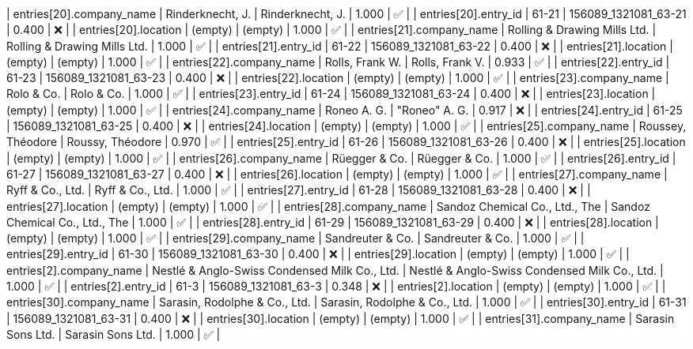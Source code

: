 | entries[20].company_name | Rinderknecht, J. | Rinderknecht, J. | 1.000 | ✅ |
| entries[20].entry_id | 61-21 | 156089_1321081_63-21 | 0.400 | ❌ |
| entries[20].location | (empty) | (empty) | 1.000 | ✅ |
| entries[21].company_name | Rolling & Drawing Mills Ltd. | Rolling & Drawing Mills Ltd. | 1.000 | ✅ |
| entries[21].entry_id | 61-22 | 156089_1321081_63-22 | 0.400 | ❌ |
| entries[21].location | (empty) | (empty) | 1.000 | ✅ |
| entries[22].company_name | Rolls, Frank W. | Rolls, Frank V. | 0.933 | ✅ |
| entries[22].entry_id | 61-23 | 156089_1321081_63-23 | 0.400 | ❌ |
| entries[22].location | (empty) | (empty) | 1.000 | ✅ |
| entries[23].company_name | Rolo & Co. | Rolo & Co. | 1.000 | ✅ |
| entries[23].entry_id | 61-24 | 156089_1321081_63-24 | 0.400 | ❌ |
| entries[23].location | (empty) | (empty) | 1.000 | ✅ |
| entries[24].company_name | Roneo A. G. | "Roneo" A. G. | 0.917 | ❌ |
| entries[24].entry_id | 61-25 | 156089_1321081_63-25 | 0.400 | ❌ |
| entries[24].location | (empty) | (empty) | 1.000 | ✅ |
| entries[25].company_name | Roussey, Théodore | Roussy, Théodore | 0.970 | ✅ |
| entries[25].entry_id | 61-26 | 156089_1321081_63-26 | 0.400 | ❌ |
| entries[25].location | (empty) | (empty) | 1.000 | ✅ |
| entries[26].company_name | Rüegger & Co. | Rüegger & Co. | 1.000 | ✅ |
| entries[26].entry_id | 61-27 | 156089_1321081_63-27 | 0.400 | ❌ |
| entries[26].location | (empty) | (empty) | 1.000 | ✅ |
| entries[27].company_name | Ryff & Co., Ltd. | Ryff & Co., Ltd. | 1.000 | ✅ |
| entries[27].entry_id | 61-28 | 156089_1321081_63-28 | 0.400 | ❌ |
| entries[27].location | (empty) | (empty) | 1.000 | ✅ |
| entries[28].company_name | Sandoz Chemical Co., Ltd., The | Sandoz Chemical Co., Ltd., The | 1.000 | ✅ |
| entries[28].entry_id | 61-29 | 156089_1321081_63-29 | 0.400 | ❌ |
| entries[28].location | (empty) | (empty) | 1.000 | ✅ |
| entries[29].company_name | Sandreuter & Co. | Sandreuter & Co. | 1.000 | ✅ |
| entries[29].entry_id | 61-30 | 156089_1321081_63-30 | 0.400 | ❌ |
| entries[29].location | (empty) | (empty) | 1.000 | ✅ |
| entries[2].company_name | Nestlé & Anglo-Swiss Condensed Milk Co., Ltd. | Nestlé & Anglo-Swiss Condensed Milk Co., Ltd. | 1.000 | ✅ |
| entries[2].entry_id | 61-3 | 156089_1321081_63-3 | 0.348 | ❌ |
| entries[2].location | (empty) | (empty) | 1.000 | ✅ |
| entries[30].company_name | Sarasin, Rodolphe & Co., Ltd. | Sarasin, Rodolphe & Co., Ltd. | 1.000 | ✅ |
| entries[30].entry_id | 61-31 | 156089_1321081_63-31 | 0.400 | ❌ |
| entries[30].location | (empty) | (empty) | 1.000 | ✅ |
| entries[31].company_name | Sarasin Sons Ltd. | Sarasin Sons Ltd. | 1.000 | ✅ |